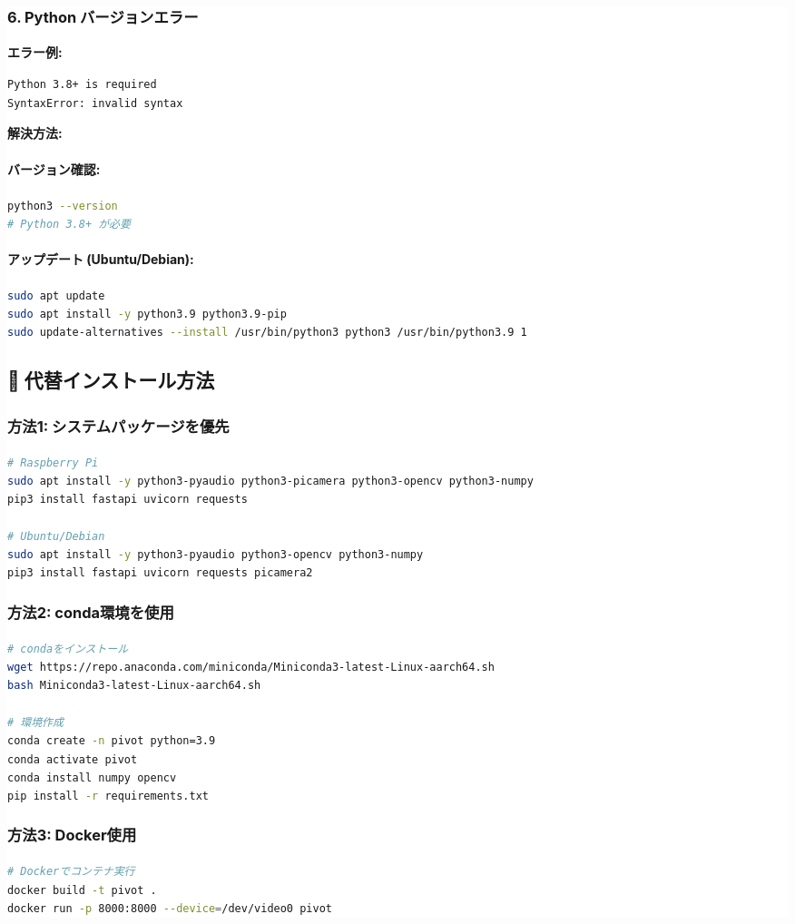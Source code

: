 ### 6. Python バージョンエラー

**エラー例:**
```
Python 3.8+ is required
SyntaxError: invalid syntax
```

**解決方法:**

#### バージョン確認:
```bash
python3 --version
# Python 3.8+ が必要
```

#### アップデート (Ubuntu/Debian):
```bash
sudo apt update
sudo apt install -y python3.9 python3.9-pip
sudo update-alternatives --install /usr/bin/python3 python3 /usr/bin/python3.9 1
```

## 🚀 代替インストール方法

### 方法1: システムパッケージを優先
```bash
# Raspberry Pi
sudo apt install -y python3-pyaudio python3-picamera python3-opencv python3-numpy
pip3 install fastapi uvicorn requests

# Ubuntu/Debian
sudo apt install -y python3-pyaudio python3-opencv python3-numpy
pip3 install fastapi uvicorn requests picamera2
```

### 方法2: conda環境を使用
```bash
# condaをインストール
wget https://repo.anaconda.com/miniconda/Miniconda3-latest-Linux-aarch64.sh
bash Miniconda3-latest-Linux-aarch64.sh

# 環境作成
conda create -n pivot python=3.9
conda activate pivot
conda install numpy opencv
pip install -r requirements.txt
```

### 方法3: Docker使用
```bash
# Dockerでコンテナ実行
docker build -t pivot .
docker run -p 8000:8000 --device=/dev/video0 pivot
```
